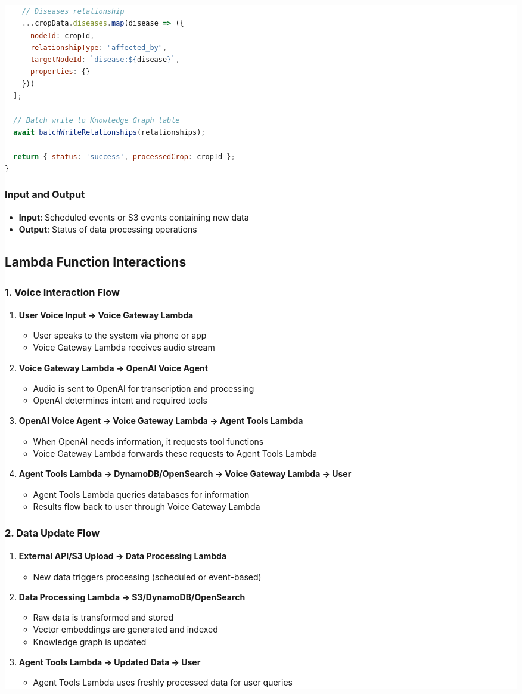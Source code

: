    ```javascript
       // Diseases relationship
       ...cropData.diseases.map(disease => ({
         nodeId: cropId,
         relationshipType: "affected_by",
         targetNodeId: `disease:${disease}`,
         properties: {}
       }))
     ];
     
     // Batch write to Knowledge Graph table
     await batchWriteRelationships(relationships);
     
     return { status: 'success', processedCrop: cropId };
   }
   ```

### Input and Output
- **Input**: Scheduled events or S3 events containing new data
- **Output**: Status of data processing operations

## Lambda Function Interactions

### 1. Voice Interaction Flow

1. **User Voice Input → Voice Gateway Lambda**
   - User speaks to the system via phone or app
   - Voice Gateway Lambda receives audio stream

2. **Voice Gateway Lambda → OpenAI Voice Agent**
   - Audio is sent to OpenAI for transcription and processing
   - OpenAI determines intent and required tools

3. **OpenAI Voice Agent → Voice Gateway Lambda → Agent Tools Lambda**
   - When OpenAI needs information, it requests tool functions
   - Voice Gateway Lambda forwards these requests to Agent Tools Lambda

4. **Agent Tools Lambda → DynamoDB/OpenSearch → Voice Gateway Lambda → User**
   - Agent Tools Lambda queries databases for information
   - Results flow back to user through Voice Gateway Lambda

### 2. Data Update Flow

1. **External API/S3 Upload → Data Processing Lambda**
   - New data triggers processing (scheduled or event-based)

2. **Data Processing Lambda → S3/DynamoDB/OpenSearch**
   - Raw data is transformed and stored
   - Vector embeddings are generated and indexed
   - Knowledge graph is updated

3. **Agent Tools Lambda → Updated Data → User**
   - Agent Tools Lambda uses freshly processed data for user queries
